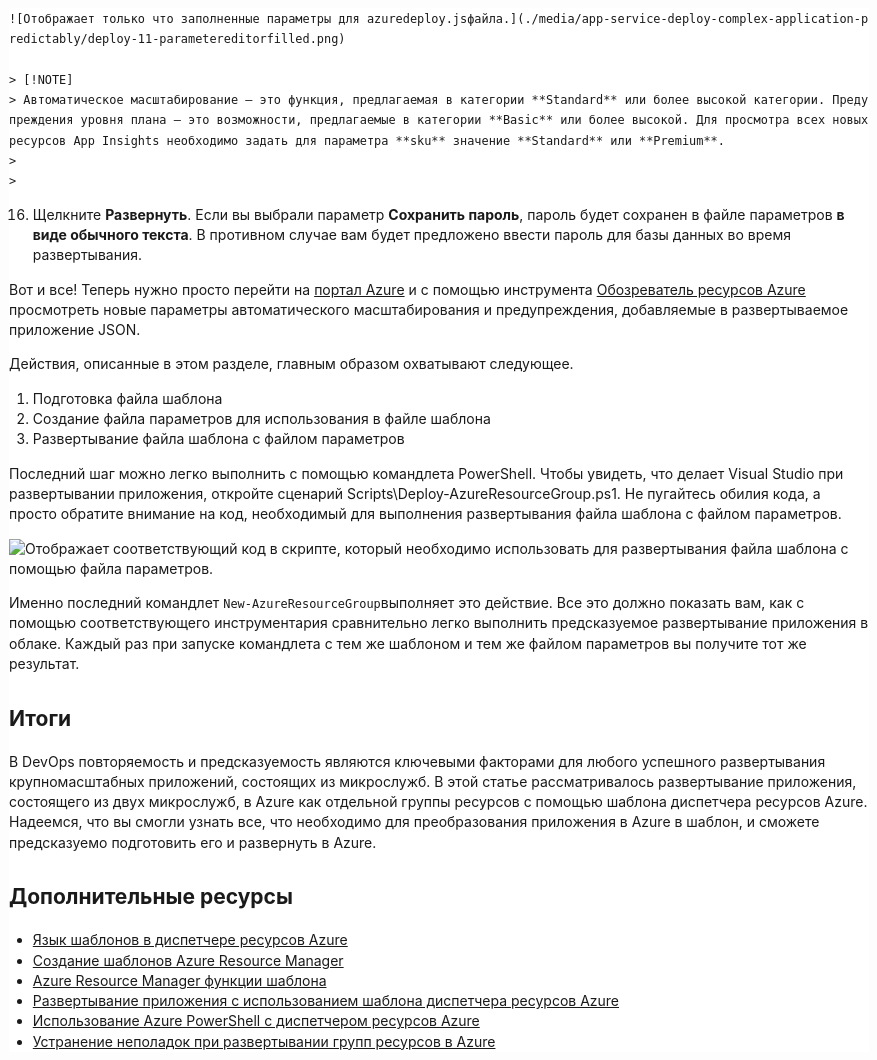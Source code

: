     ![Отображает только что заполненные параметры для azuredeploy.jsфайла.](./media/app-service-deploy-complex-application-predictably/deploy-11-parametereditorfilled.png)
    
    > [!NOTE]
    > Автоматическое масштабирование — это функция, предлагаемая в категории **Standard** или более высокой категории. Предупреждения уровня плана — это возможности, предлагаемые в категории **Basic** или более высокой. Для просмотра всех новых ресурсов App Insights необходимо задать для параметра **sku** значение **Standard** или **Premium**.
    > 
    > 
16. Щелкните **Развернуть**. Если вы выбрали параметр **Сохранить пароль**, пароль будет сохранен в файле параметров **в виде обычного текста**. В противном случае вам будет предложено ввести пароль для базы данных во время развертывания.

Вот и все! Теперь нужно просто перейти на [портал Azure](https://portal.azure.com/) и с помощью инструмента [Обозреватель ресурсов Azure](https://resources.azure.com) просмотреть новые параметры автоматического масштабирования и предупреждения, добавляемые в развертываемое приложение JSON.

Действия, описанные в этом разделе, главным образом охватывают следующее.

1. Подготовка файла шаблона
2. Создание файла параметров для использования в файле шаблона
3. Развертывание файла шаблона с файлом параметров

Последний шаг можно легко выполнить с помощью командлета PowerShell. Чтобы увидеть, что делает Visual Studio при развертывании приложения, откройте сценарий Scripts\Deploy-AzureResourceGroup.ps1. Не пугайтесь обилия кода, а просто обратите внимание на код, необходимый для выполнения развертывания файла шаблона с файлом параметров.

![Отображает соответствующий код в скрипте, который необходимо использовать для развертывания файла шаблона с помощью файла параметров.](./media/app-service-deploy-complex-application-predictably/deploy-12-powershellsnippet.png)

Именно последний командлет `New-AzureResourceGroup`выполняет это действие. Все это должно показать вам, как с помощью соответствующего инструментария сравнительно легко выполнить предсказуемое развертывание приложения в облаке. Каждый раз при запуске командлета с тем же шаблоном и тем же файлом параметров вы получите тот же результат.

## <a name="summary"></a>Итоги
В DevOps повторяемость и предсказуемость являются ключевыми факторами для любого успешного развертывания крупномасштабных приложений, состоящих из микрослужб. В этой статье рассматривалось развертывание приложения, состоящего из двух микрослужб, в Azure как отдельной группы ресурсов с помощью шаблона диспетчера ресурсов Azure. Надеемся, что вы смогли узнать все, что необходимо для преобразования приложения в Azure в шаблон, и сможете предсказуемо подготовить его и развернуть в Azure. 

<a name="resources"></a>

## <a name="more-resources"></a>Дополнительные ресурсы
* [Язык шаблонов в диспетчере ресурсов Azure](../azure-resource-manager/templates/template-syntax.md)
* [Создание шаблонов Azure Resource Manager](../azure-resource-manager/templates/template-syntax.md)
* [Azure Resource Manager функции шаблона](../azure-resource-manager/templates/template-functions.md)
* [Развертывание приложения с использованием шаблона диспетчера ресурсов Azure](../azure-resource-manager/templates/deploy-powershell.md)
* [Использование Azure PowerShell с диспетчером ресурсов Azure](../azure-resource-manager/management/manage-resources-powershell.md)
* [Устранение неполадок при развертывании групп ресурсов в Azure](../azure-resource-manager/templates/common-deployment-errors.md)
